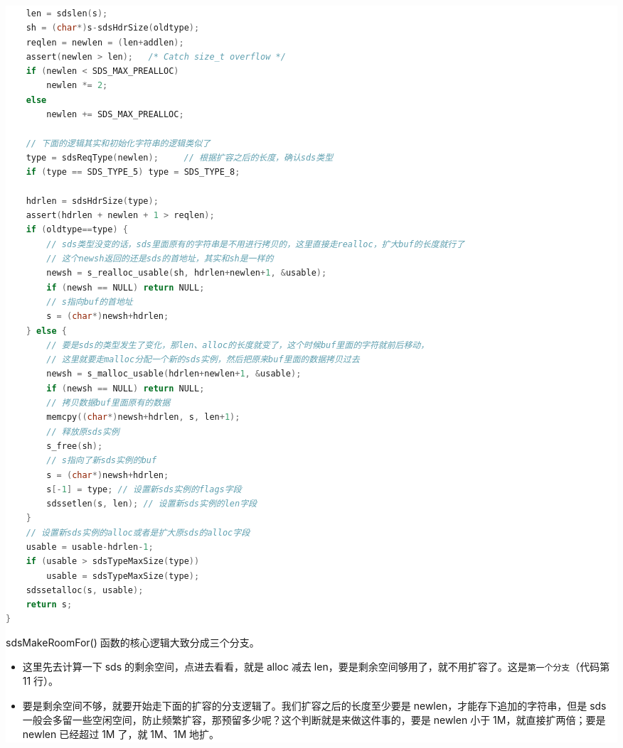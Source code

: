 ```c
    len = sdslen(s);
    sh = (char*)s-sdsHdrSize(oldtype);
    reqlen = newlen = (len+addlen);
    assert(newlen > len);   /* Catch size_t overflow */
    if (newlen < SDS_MAX_PREALLOC)
        newlen *= 2;
    else
        newlen += SDS_MAX_PREALLOC;

    // 下面的逻辑其实和初始化字符串的逻辑类似了
    type = sdsReqType(newlen);     // 根据扩容之后的长度，确认sds类型
    if (type == SDS_TYPE_5) type = SDS_TYPE_8;

    hdrlen = sdsHdrSize(type);
    assert(hdrlen + newlen + 1 > reqlen);
    if (oldtype==type) {
        // sds类型没变的话，sds里面原有的字符串是不用进行拷贝的，这里直接走realloc，扩大buf的长度就行了
        // 这个newsh返回的还是sds的首地址，其实和sh是一样的
        newsh = s_realloc_usable(sh, hdrlen+newlen+1, &usable);
        if (newsh == NULL) return NULL;
        // s指向buf的首地址
        s = (char*)newsh+hdrlen;
    } else {
        // 要是sds的类型发生了变化，那len、alloc的长度就变了，这个时候buf里面的字符就前后移动，
        // 这里就要走malloc分配一个新的sds实例，然后把原来buf里面的数据拷贝过去
        newsh = s_malloc_usable(hdrlen+newlen+1, &usable);
        if (newsh == NULL) return NULL;
        // 拷贝数据buf里面原有的数据
        memcpy((char*)newsh+hdrlen, s, len+1);
        // 释放原sds实例
        s_free(sh);
        // s指向了新sds实例的buf
        s = (char*)newsh+hdrlen;
        s[-1] = type; // 设置新sds实例的flags字段
        sdssetlen(s, len); // 设置新sds实例的len字段
    }
    // 设置新sds实例的alloc或者是扩大原sds的alloc字段
    usable = usable-hdrlen-1;
    if (usable > sdsTypeMaxSize(type))
        usable = sdsTypeMaxSize(type);
    sdssetalloc(s, usable);
    return s;
}
```

sdsMakeRoomFor() 函数的核心逻辑大致分成三个分支。

-   这里先去计算一下 sds 的剩余空间，点进去看看，就是 alloc 减去 len，要是剩余空间够用了，就不用扩容了。这是`第一个分支`（代码第 11 行）。



-   要是剩余空间不够，就要开始走下面的扩容的分支逻辑了。我们扩容之后的长度至少要是 newlen，才能存下追加的字符串，但是 sds 一般会多留一些空闲空间，防止频繁扩容，那预留多少呢？这个判断就是来做这件事的，要是 newlen 小于 1M，就直接扩两倍；要是 newlen 已经超过 1M 了，就 1M、1M 地扩。
